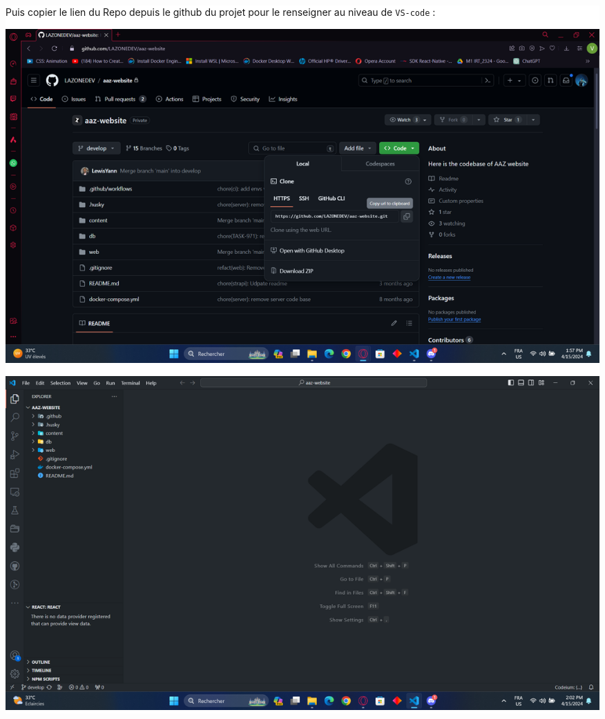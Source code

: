 Puis copier le lien du Repo depuis le github du projet pour le renseigner au niveau de `VS-code` :

![Clone Github Repository 2](./img/cloneGithubRepo2.png)

![Clone Github Repository 3](./img/cloneGithubRepo3.png)
